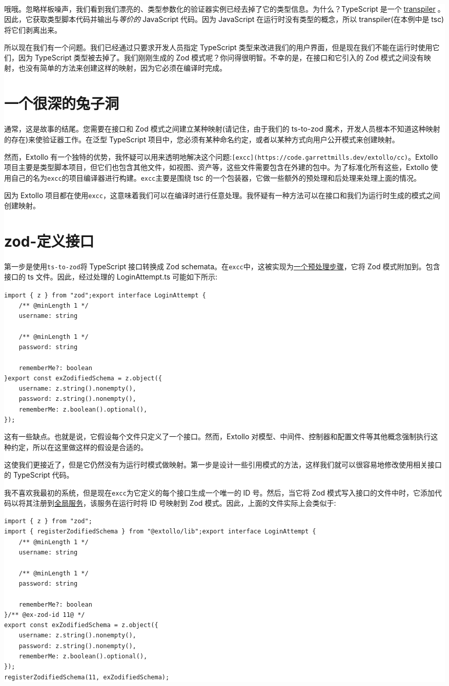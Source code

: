 哦哦。忽略样板噪声，我们看到我们漂亮的、类型参数化的验证器实例已经去掉了它的类型信息。为什么？TypeScript 是一个 [transpiler](https://devopedia.org/transpiler) 。因此，它获取类型脚本代码并输出与*等价的* JavaScript 代码。因为 JavaScript 在运行时没有类型的概念，所以 transpiler(在本例中是 tsc)将它们剥离出来。

所以现在我们有一个问题。我们已经通过只要求开发人员指定 TypeScript 类型来改进我们的用户界面，但是现在我们不能在运行时使用它们，因为 TypeScript 类型被去掉了。我们刚刚生成的 Zod 模式呢？你问得很明智。不幸的是，在接口和它引入的 Zod 模式之间没有映射，也没有简单的方法来创建这样的映射，因为它必须在编译时完成。

# 一个很深的兔子洞

通常，这是故事的结尾。您需要在接口和 Zod 模式之间建立某种映射(请记住，由于我们的 ts-to-zod 魔术，开发人员根本不知道这种映射的存在)来使验证器工作。在泛型 TypeScript 项目中，您必须有某种命名约定，或者以某种方式向用户公开模式来创建映射。

然而，Extollo 有一个独特的优势，我怀疑可以用来透明地解决这个问题:`[excc](https://code.garrettmills.dev/extollo/cc)`。Extollo 项目主要是类型脚本项目，但它们也包含其他文件，如视图、资产等，这些文件需要包含在外建的包中。为了标准化所有这些，Extollo 使用自己的名为`excc`的项目编译器进行构建。`excc`主要是围绕 tsc 的一个包装器，它做一些额外的预处理和后处理来处理上面的情况。

因为 Extollo 项目都在使用`excc`，这意味着我们可以在编译时进行任意处理。我怀疑有一种方法可以在接口和我们为运行时生成的模式之间创建映射。

# zod-定义接口

第一步是使用`ts-to-zod`将 TypeScript 接口转换成 Zod schemata。在`excc`中，这被实现为[一个预处理步骤](https://code.garrettmills.dev/Extollo/cc/src/branch/master/src/phases/ZodifyPhase.ts#L30)，它将 Zod 模式附加到。包含接口的 ts 文件。因此，经过处理的 LoginAttempt.ts 可能如下所示:

```
import { z } from "zod";export interface LoginAttempt {
	/** @minLength 1 */
	username: string

	/** @minLength 1 */
	password: string

	rememberMe?: boolean
}export const exZodifiedSchema = z.object({
	username: z.string().nonempty(),
	password: z.string().nonempty(),
	rememberMe: z.boolean().optional(),
});
```

这有一些缺点。也就是说，它假设每个文件只定义了一个接口。然而，Extollo 对模型、中间件、控制器和配置文件等其他概念强制执行这种约定，所以在这里做这样的假设是合适的。

这使我们更接近了，但是它仍然没有为运行时模式做映射。第一步是设计一些引用模式的方法，这样我们就可以很容易地修改使用相关接口的 TypeScript 代码。

我不喜欢我最初的系统，但是现在`excc`为它定义的每个接口生成一个唯一的 ID 号。然后，当它将 Zod 模式写入接口的文件中时，它添加代码以将其注册到[全局服务](https://code.garrettmills.dev/extollo/lib/src/branch/master/src/validation/ZodifyRegistrar.ts)，该服务在运行时将 ID 号映射到 Zod 模式。因此，上面的文件实际上会类似于:

```
import { z } from "zod";
import { registerZodifiedSchema } from "@extollo/lib";export interface LoginAttempt {
	/** @minLength 1 */
	username: string

	/** @minLength 1 */
	password: string

	rememberMe?: boolean
}/** @ex-zod-id 11@ */
export const exZodifiedSchema = z.object({
	username: z.string().nonempty(),
	password: z.string().nonempty(),
	rememberMe: z.boolean().optional(),
});
registerZodifiedSchema(11, exZodifiedSchema);
```
